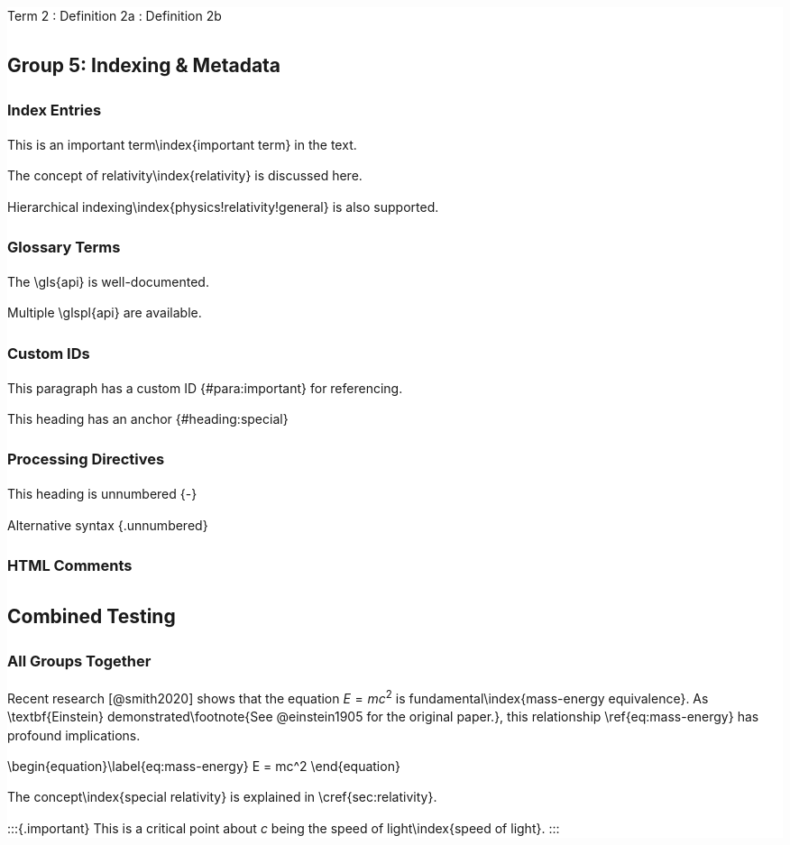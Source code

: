 Term 2
:   Definition 2a
:   Definition 2b

## Group 5: Indexing & Metadata

### Index Entries

This is an important term\index{important term} in the text.

The concept of relativity\index{relativity} is discussed here.

Hierarchical indexing\index{physics!relativity!general} is also supported.

### Glossary Terms

The \gls{api} is well-documented.

Multiple \glspl{api} are available.

### Custom IDs

This paragraph has a custom ID {#para:important} for referencing.

This heading has an anchor {#heading:special}

### Processing Directives

This heading is unnumbered {-}

Alternative syntax {.unnumbered}

### HTML Comments





## Combined Testing

### All Groups Together

Recent research [@smith2020] shows that the equation $E = mc^2$ is fundamental\index{mass-energy equivalence}. As \textbf{Einstein} demonstrated\footnote{See @einstein1905 for the original paper.}, this relationship \ref{eq:mass-energy} has profound implications.

\begin{equation}\label{eq:mass-energy}
E = mc^2
\end{equation}

The concept\index{special relativity} is explained in \cref{sec:relativity}.

:::{.important}
This is a critical point about $c$ being the speed of light\index{speed of light}.
:::


[^1]: This is the footnote content.
[^longnote]: This is a longer footnote with multiple paragraphs.